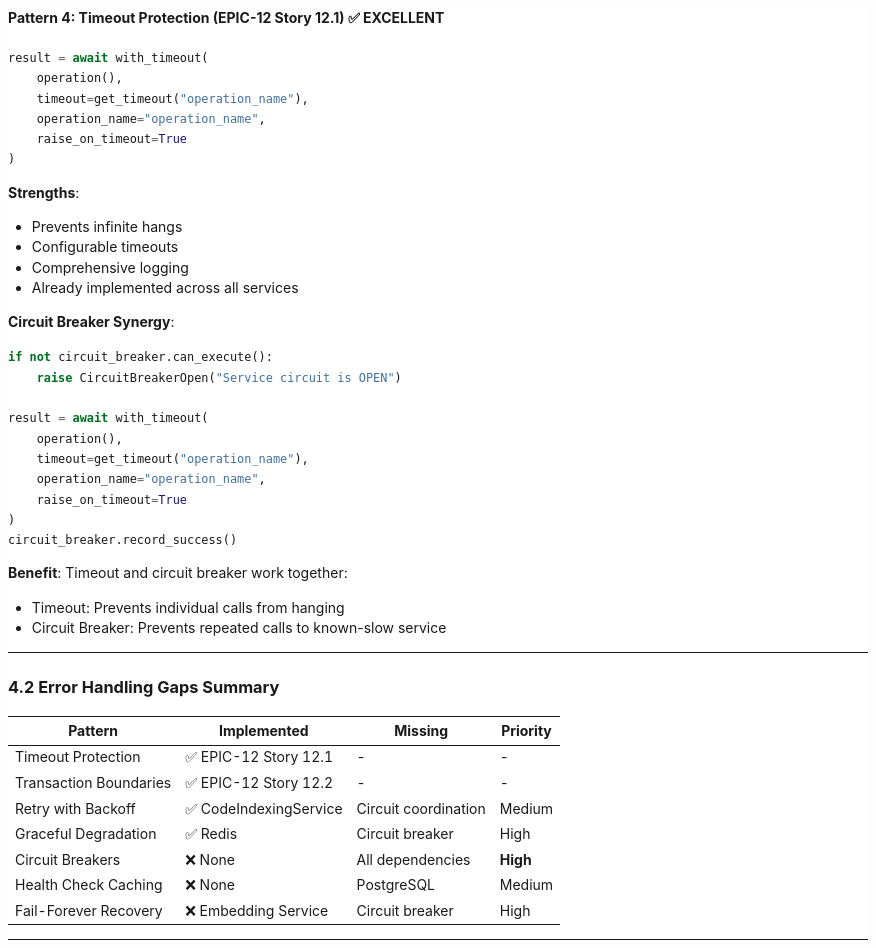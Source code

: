 
#### Pattern 4: Timeout Protection (EPIC-12 Story 12.1) ✅ EXCELLENT

```python
result = await with_timeout(
    operation(),
    timeout=get_timeout("operation_name"),
    operation_name="operation_name",
    raise_on_timeout=True
)
```

**Strengths**:
- Prevents infinite hangs
- Configurable timeouts
- Comprehensive logging
- Already implemented across all services

**Circuit Breaker Synergy**:
```python
if not circuit_breaker.can_execute():
    raise CircuitBreakerOpen("Service circuit is OPEN")

result = await with_timeout(
    operation(),
    timeout=get_timeout("operation_name"),
    operation_name="operation_name",
    raise_on_timeout=True
)
circuit_breaker.record_success()
```

**Benefit**: Timeout and circuit breaker work together:
- Timeout: Prevents individual calls from hanging
- Circuit Breaker: Prevents repeated calls to known-slow service

---

### 4.2 Error Handling Gaps Summary

| Pattern | Implemented | Missing | Priority |
|---------|-------------|---------|----------|
| Timeout Protection | ✅ EPIC-12 Story 12.1 | - | - |
| Transaction Boundaries | ✅ EPIC-12 Story 12.2 | - | - |
| Retry with Backoff | ✅ CodeIndexingService | Circuit coordination | Medium |
| Graceful Degradation | ✅ Redis | Circuit breaker | High |
| Circuit Breakers | ❌ None | All dependencies | **High** |
| Health Check Caching | ❌ None | PostgreSQL | Medium |
| Fail-Forever Recovery | ❌ Embedding Service | Circuit breaker | High |

---